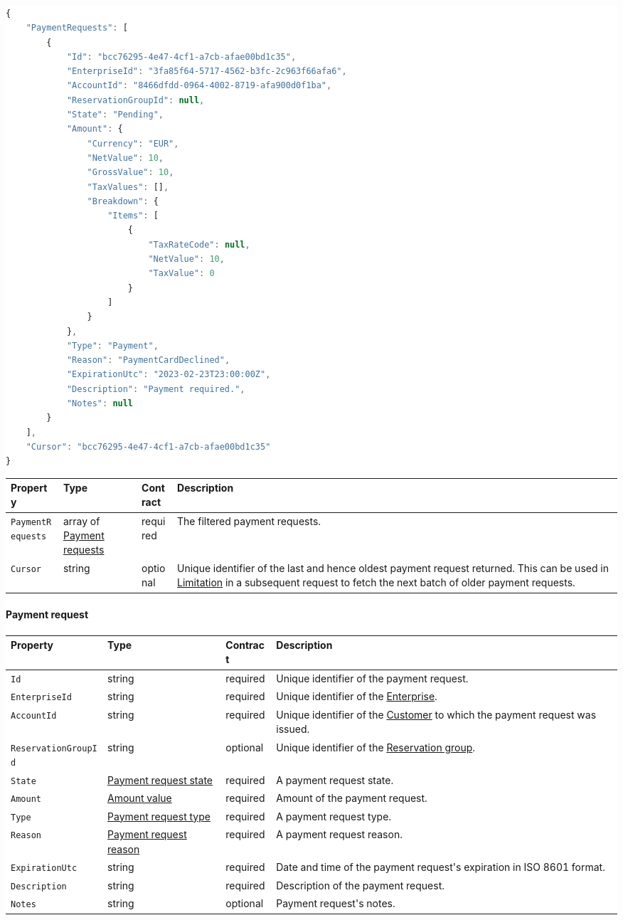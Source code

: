 ```javascript
{
    "PaymentRequests": [
        {
            "Id": "bcc76295-4e47-4cf1-a7cb-afae00bd1c35",
            "EnterpriseId": "3fa85f64-5717-4562-b3fc-2c963f66afa6",
            "AccountId": "8466dfdd-0964-4002-8719-afa900d0f1ba",
            "ReservationGroupId": null,
            "State": "Pending",
            "Amount": {
                "Currency": "EUR",
                "NetValue": 10,
                "GrossValue": 10,
                "TaxValues": [],
                "Breakdown": {
                    "Items": [
                        {
                            "TaxRateCode": null,
                            "NetValue": 10,
                            "TaxValue": 0
                        }
                    ]
                }
            },
            "Type": "Payment",
            "Reason": "PaymentCardDeclined",
            "ExpirationUtc": "2023-02-23T23:00:00Z",
            "Description": "Payment required.",
            "Notes": null
        }
    ],
    "Cursor": "bcc76295-4e47-4cf1-a7cb-afae00bd1c35"
}
```

| Property | Type | Contract | Description |
| :-- | :-- | :-- | :-- |
| `PaymentRequests` | array of [Payment requests](#payment-request) | required | The filtered payment requests. |
| `Cursor` | string | optional | Unique identifier of the last and hence oldest payment request returned. This can be used in [Limitation](../guidelines/pagination.md#limitation) in a subsequent request to fetch the next batch of older payment requests. |

#### Payment request

| Property | Type | Contract | Description |
| :-- | :-- | :-- | :-- |
| `Id` | string | required | Unique identifier of the payment request. |
| `EnterpriseId` | string | required | Unique identifier of the [Enterprise](enterprises.md#enterprise). |
| `AccountId` | string | required | Unique identifier of the [Customer](customers.md#customer) to which the payment request was issued. |
| `ReservationGroupId` | string | optional | Unique identifier of the [Reservation group](reservations#reservation-group). |
| `State` | [Payment request state](#payment-request-state) | required | A payment request state. |
| `Amount` | [Amount value](accountingitems.md#amount-value) | required | Amount of the payment request. |
| `Type` | [Payment request type](#payment-request-type) | required | A payment request type. |
| `Reason` | [Payment request reason](#payment-request-reason) | required | A payment request reason. |
| `ExpirationUtc` | string | required | Date and time of the payment request's expiration in ISO 8601 format. |
| `Description` | string | required | Description of the payment request. |
| `Notes` | string | optional | Payment request's notes. |
